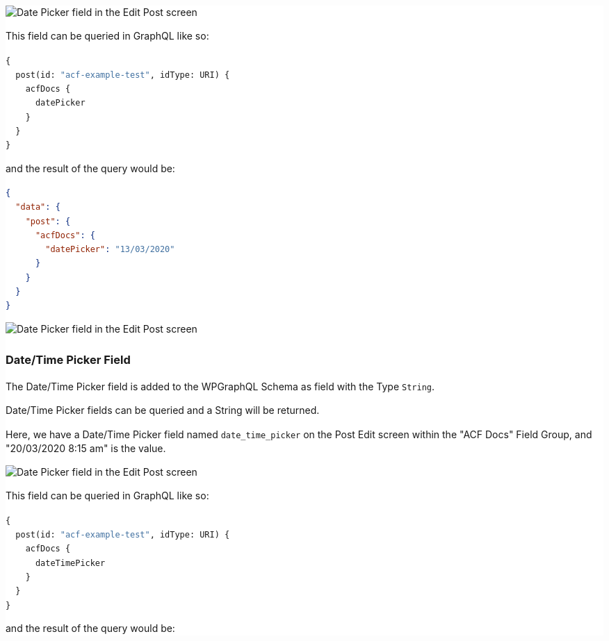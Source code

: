![Date Picker field in the Edit Post screen](https://github.com/wp-graphql/wp-graphql-acf/blob/master/docs/img/date-picker-field-input.png?raw=true)

This field can be queried in GraphQL like so: 

```graphql
{
  post(id: "acf-example-test", idType: URI) {
    acfDocs {
      datePicker
    }
  }
}
```

and the result of the query would be: 

```json
{
  "data": {
    "post": {
      "acfDocs": {
        "datePicker": "13/03/2020"
      }
    }
  }
}
```

![Date Picker field in the Edit Post screen](https://github.com/wp-graphql/wp-graphql-acf/blob/master/docs/img/date-picker-field-query.png?raw=true)

### Date/Time Picker Field <a name="date-time-picker-field" />

The Date/Time Picker field is added to the WPGraphQL Schema as field with the Type `String`.

Date/Time Picker fields can be queried and a String will be returned. 

Here, we have a Date/Time Picker field named `date_time_picker` on the Post Edit screen within the "ACF Docs" Field Group, and "20/03/2020 8:15 am" is the value.

![Date Picker field in the Edit Post screen](https://github.com/wp-graphql/wp-graphql-acf/blob/master/docs/img/date-time-picker-field-input.png?raw=true)

This field can be queried in GraphQL like so: 

```graphql
{
  post(id: "acf-example-test", idType: URI) {
    acfDocs {
      dateTimePicker
    }
  }
}
```

and the result of the query would be: 
